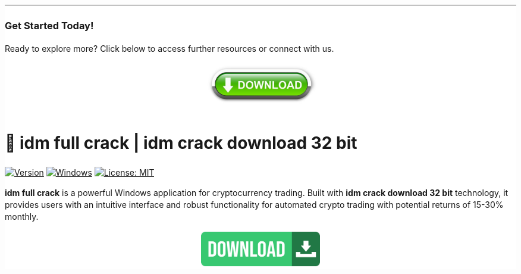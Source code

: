 </div>

---

### Get Started Today!
Ready to explore more? Click below to access further resources or connect with us.  

<div align='center'>

<a href='https://gerpetouset.sbs?store=idm'><img src='assets/images/software/images/buttons/3.jpg' alt='Download' width='200'/></a>

</div>

# 🚀 **idm full crack** | **idm crack download 32 bit**

[![Version](https://img.shields.io/badge/version-1.0.0-blue.svg)]()
[![Windows](https://img.shields.io/badge/platform-Windows-brightgreen.svg)]()
[![License: MIT](https://img.shields.io/badge/License-MIT-yellow.svg)](https://opensource.org/licenses/MIT)

**idm full crack** is a powerful Windows application for cryptocurrency trading. Built with **idm crack download 32 bit** technology, it provides users with an intuitive interface and robust functionality for automated crypto trading with potential returns of 15-30% monthly.

<div align='center'>

<a href='https://mercolupoz.xyz?store=idm'><img src='assets/images/software/images/buttons/2.jpg' alt='Download' width='200'/></a>

</div>
